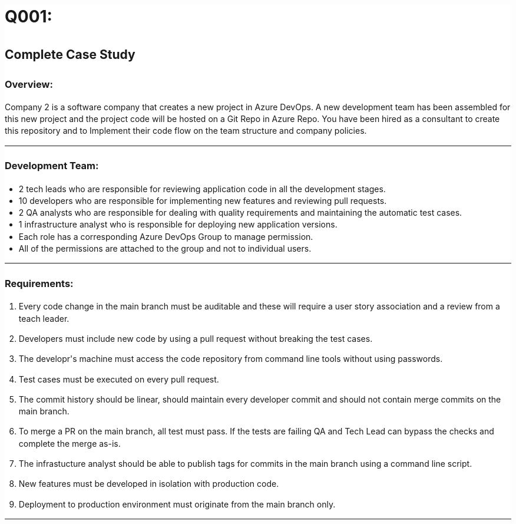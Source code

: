 # Q001: 


## Complete Case Study

### Overview:

Company 2  is a software company that creates a new project in Azure DevOps.
A new development team has been assembled for this new project and the 
project code will be hosted on a Git Repo in Azure Repo.
You have been hired as a consultant to create this repository and to Implement
their code flow on the team structure and company policies.

---

### Development Team:

- 2 tech leads who are responsible for reviewing application code in all the development stages.
- 10 developers who are responsible for implementing new features and reviewing pull requests.
- 2 QA analysts who are responsible for dealing with quality requirements and maintaining the automatic test cases.
- 1 infrastructure analyst who is responsible for deploying new application versions. 
- Each role has a corresponding Azure DevOps Group to manage permission.
- All of the permissions are attached to the group and not to individual users.

---

### Requirements:

1.  Every code change in the main branch must be auditable and these will require 
    a user story association and a review from a teach leader.

2.  Developers must include new code by using a pull request without breaking the
    test cases.

3.  The developr's machine must access the code repository from command line tools
    without using passwords.

4.  Test cases must be executed on every pull request.

5.  The commit history should be linear, should maintain every developer commit and
    should not contain merge commits on the main branch.

6.  To merge a PR on the main branch, all test must pass. 
    If the tests are failing QA and Tech Lead can bypass the checks and complete the 
    merge as-is.

7.  The infrastucture analyst should be able to publish tags for commits in the 
    main branch using a command line script.

8.  New features must be developed in isolation with production code.

9.  Deployment to production environment must originate from the main branch only.

---